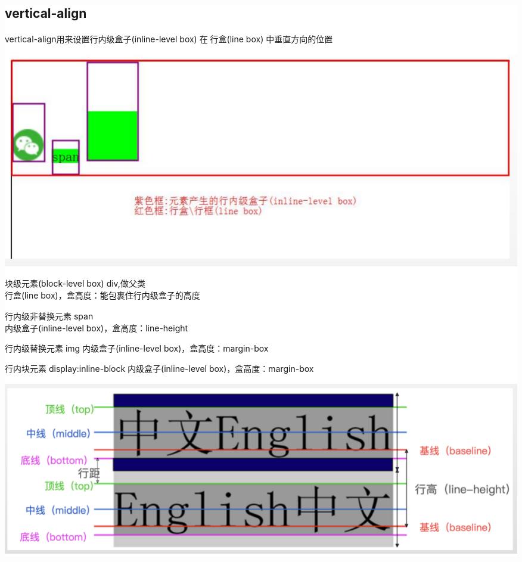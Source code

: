 

## <a id="content6">vertical-align</a>

vertical-align用来设置行内级盒子(inline-level box) 在 行盒(line box) 中垂直方向的位置

<img src="/images/web/1.png">

块级元素(block-level box) div,做父类    
行盒(line box)，盒高度：能包裹住行内级盒子的高度        

行内级非替换元素 span    
内级盒子(inline-level box)，盒高度：line-height    

行内级替换元素 img
内级盒子(inline-level box)，盒高度：margin-box    

行内块元素 display:inline-block
内级盒子(inline-level box)，盒高度：margin-box    
        
<img src="/images/web/2.png">
